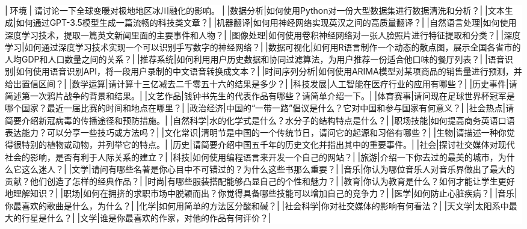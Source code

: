 | 环境 | 请讨论一下全球变暖对极地地区冰川融化的影响。 |
|数据分析|如何使用Python对一份大型数据集进行数据清洗和分析？|
|文本生成|如何通过GPT-3.5模型生成一篇流畅的科技类文章？|
|机器翻译|如何用神经网络实现英汉之间的高质量翻译？|
|自然语言处理|如何使用深度学习技术，提取一篇英文新闻里面的主要事件和人物？|
|图像处理|如何使用卷积神经网络对一张人脸照片进行特征提取和分类？|
|深度学习|如何通过深度学习技术实现一个可以识别手写数字的神经网络？|
|数据可视化|如何用R语言制作一个动态的散点图，展示全国各省市的人均GDP和人口数量之间的关系？|
|推荐系统|如何利用用户历史数据和协同过滤算法，为用户推荐一份适合他口味的餐厅列表？|
|语音识别|如何使用语音识别API，将一段用户录制的中文语音转换成文本？|
|时间序列分析|如何使用ARIMA模型对某项商品的销售量进行预测，并给出置信区间？|
|数学运算|请计算十三亿减去二千零五十六的结果是多少？|
|科技发展|人工智能在医疗行业的应用有哪些？|
|历史事件|请简述第一次鸦片战争的背景和结果。|
|文艺作品|钱钟书先生的代表作品有哪些？请简单介绍一下。|
|体育赛事|请问现在足球世界杯冠军是哪个国家？最近一届比赛的时间和地点在哪里？|
|政治经济|中国的“一带一路”倡议是什么？它对中国和参与国家有何意义？|
|社会热点|请简要介绍新冠病毒的传播途径和预防措施。|
|自然科学|水的化学式是什么？水分子的结构特点是什么？|
|职场技能|如何提高商务英语口语表达能力？可以分享一些技巧或方法吗？|
|文化常识|清明节是中国的一个传统节日，请问它的起源和习俗有哪些？|
|生物|请描述一种你觉得很特别的植物或动物，并列举它的特点。|
|历史|请简要介绍中国五千年的历史文化并指出其中的重要事件。|
|社会|探讨社交媒体对现代社会的影响，是否有利于人际关系的建立？|
|科技|如何使用编程语言来开发一个自己的网站？|
|旅游|介绍一下你去过的最美的城市，为什么它这么迷人？|
|文学|请问有哪些名著是你心目中不可错过的？为什么这些书那么重要？|
|音乐|你认为哪位音乐人对音乐界做出了最大的贡献？他们创造了怎样的经典作品？|
|时尚|有哪些服装搭配能够凸显自己的个性和魅力？|
|教育|你认为教育是什么？如何才能让学生更好地理解知识？|
|职场|如何在拥挤的求职市场中脱颖而出？你觉得具备哪些技能可以增加自己的竞争力？|
|医学|如何防止心脏疾病？|
|音乐|你最喜欢的歌曲是什么，为什么？|
|化学|如何用简单的方法区分酸和碱？|
|社会科学|你对社交媒体的影响有何看法？|
|天文学|太阳系中最大的行星是什么？|
|文学|谁是你最喜欢的作家，对他的作品有何评价？|